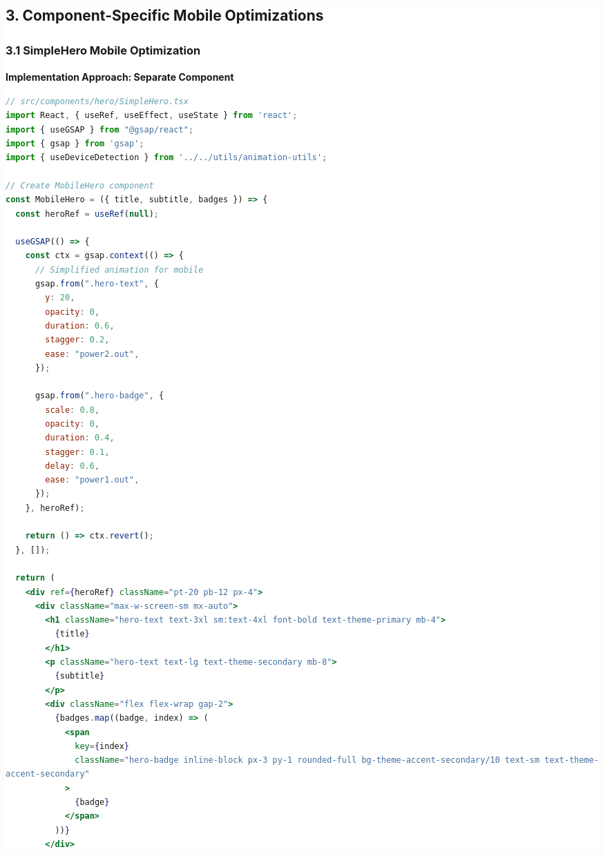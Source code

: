 ```css
```

## 3. Component-Specific Mobile Optimizations

### 3.1 SimpleHero Mobile Optimization

**Implementation Approach: Separate Component**

```jsx
// src/components/hero/SimpleHero.tsx
import React, { useRef, useEffect, useState } from 'react';
import { useGSAP } from "@gsap/react";
import { gsap } from 'gsap';
import { useDeviceDetection } from '../../utils/animation-utils';

// Create MobileHero component
const MobileHero = ({ title, subtitle, badges }) => {
  const heroRef = useRef(null);
  
  useGSAP(() => {
    const ctx = gsap.context(() => {
      // Simplified animation for mobile
      gsap.from(".hero-text", {
        y: 20, 
        opacity: 0,
        duration: 0.6,
        stagger: 0.2,
        ease: "power2.out",
      });
      
      gsap.from(".hero-badge", {
        scale: 0.8,
        opacity: 0,
        duration: 0.4,
        stagger: 0.1,
        delay: 0.6,
        ease: "power1.out",
      });
    }, heroRef);
    
    return () => ctx.revert();
  }, []);
  
  return (
    <div ref={heroRef} className="pt-20 pb-12 px-4">
      <div className="max-w-screen-sm mx-auto">
        <h1 className="hero-text text-3xl sm:text-4xl font-bold text-theme-primary mb-4">
          {title}
        </h1>
        <p className="hero-text text-lg text-theme-secondary mb-8">
          {subtitle}
        </p>
        <div className="flex flex-wrap gap-2">
          {badges.map((badge, index) => (
            <span 
              key={index} 
              className="hero-badge inline-block px-3 py-1 rounded-full bg-theme-accent-secondary/10 text-sm text-theme-accent-secondary"
            >
              {badge}
            </span>
          ))}
        </div>
```